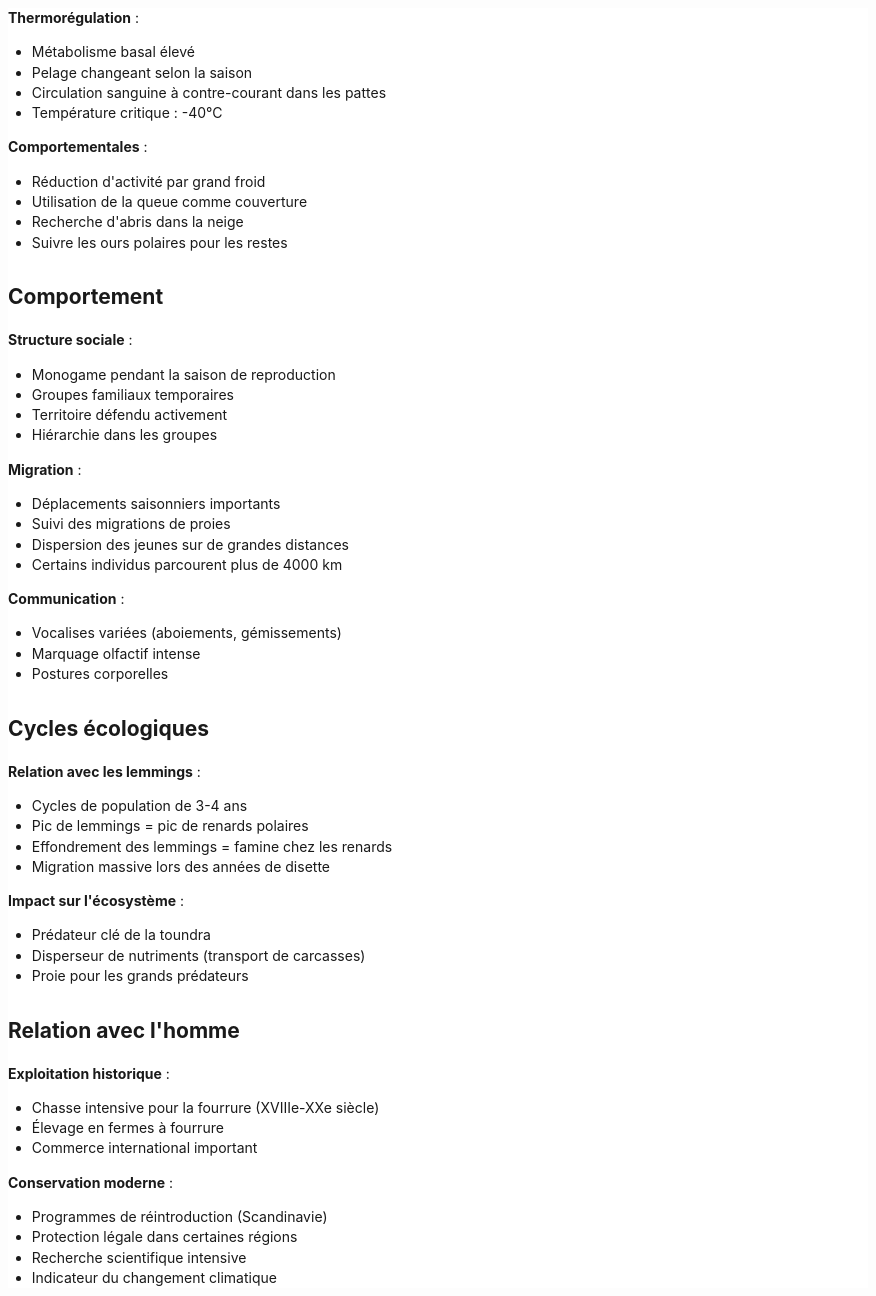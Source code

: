 **Thermorégulation** :
- Métabolisme basal élevé
- Pelage changeant selon la saison
- Circulation sanguine à contre-courant dans les pattes
- Température critique : -40°C

**Comportementales** :
- Réduction d'activité par grand froid
- Utilisation de la queue comme couverture
- Recherche d'abris dans la neige
- Suivre les ours polaires pour les restes

## Comportement

**Structure sociale** :
- Monogame pendant la saison de reproduction
- Groupes familiaux temporaires
- Territoire défendu activement
- Hiérarchie dans les groupes

**Migration** :
- Déplacements saisonniers importants
- Suivi des migrations de proies
- Dispersion des jeunes sur de grandes distances
- Certains individus parcourent plus de 4000 km

**Communication** :
- Vocalises variées (aboiements, gémissements)
- Marquage olfactif intense
- Postures corporelles

## Cycles écologiques

**Relation avec les lemmings** :
- Cycles de population de 3-4 ans
- Pic de lemmings = pic de renards polaires
- Effondrement des lemmings = famine chez les renards
- Migration massive lors des années de disette

**Impact sur l'écosystème** :
- Prédateur clé de la toundra
- Disperseur de nutriments (transport de carcasses)
- Proie pour les grands prédateurs

## Relation avec l'homme

**Exploitation historique** :
- Chasse intensive pour la fourrure (XVIIIe-XXe siècle)
- Élevage en fermes à fourrure
- Commerce international important

**Conservation moderne** :
- Programmes de réintroduction (Scandinavie)
- Protection légale dans certaines régions
- Recherche scientifique intensive
- Indicateur du changement climatique
